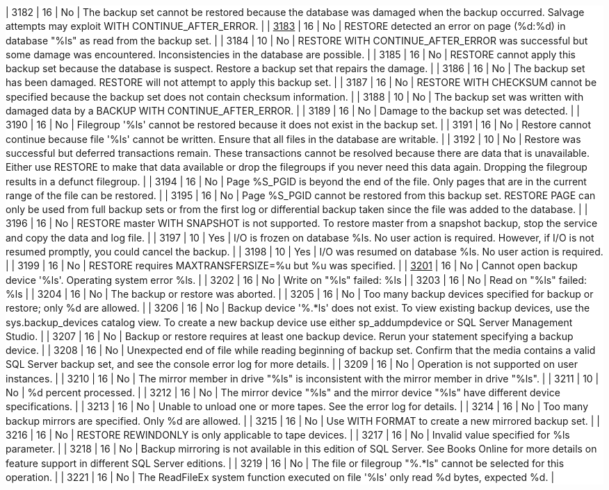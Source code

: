 |    3182    |    16    |    No    |    The backup set cannot be restored because the database was damaged when the backup occurred. Salvage attempts may exploit WITH CONTINUE_AFTER_ERROR.    |
|    [3183](../../relational-databases/errors-events/mssqlserver-3183-database-engine-error.md)    |    16    |    No    |    RESTORE detected an error on page (%d:%d) in database "%ls" as read from the backup set.    |
|    3184    |    10    |    No    |    RESTORE WITH CONTINUE_AFTER_ERROR was successful but some damage was encountered. Inconsistencies in the database are possible.    |
|    3185    |    16    |    No    |    RESTORE cannot apply this backup set because the database is suspect. Restore a backup set that repairs the damage.    |
|    3186    |    16    |    No    |    The backup set has been damaged. RESTORE will not attempt to apply this backup set.    |
|    3187    |    16    |    No    |    RESTORE WITH CHECKSUM cannot be specified because the backup set does not contain checksum information.    |
|    3188    |    10    |    No    |    The backup set was written with damaged data by a BACKUP WITH CONTINUE_AFTER_ERROR.    |
|    3189    |    16    |    No    |    Damage to the backup set was detected.    |
|    3190    |    16    |    No    |    Filegroup '%ls' cannot be restored because it does not exist in the backup set.    |
|    3191    |    16    |    No    |    Restore cannot continue because file '%ls' cannot be written. Ensure that all files in the database are writable.    |
|    3192    |    10    |    No    |    Restore was successful but deferred transactions remain. These transactions cannot be resolved because there are data that is unavailable. Either use RESTORE to make that data available or drop the filegroups if you never need this data again. Dropping the filegroup results in a defunct filegroup.    |
|    3194    |    16    |    No    |    Page %S_PGID is beyond the end of the file. Only pages that are in the current range of the file can be restored.    |
|    3195    |    16    |    No    |    Page %S_PGID cannot be restored from this backup set. RESTORE PAGE can only be used from full backup sets or from the first log or differential backup taken since the file was added to the database.    |
|    3196    |    16    |    No    |    RESTORE master WITH SNAPSHOT is not supported. To restore master from a snapshot backup, stop the service and copy the data and log file.    |
|    3197    |    10    |    Yes    |    I/O is frozen on database %ls. No user action is required. However, if I/O is not resumed promptly, you could cancel the backup.    |
|    3198    |    10    |    Yes    |    I/O was resumed on database %ls. No user action is required.    |
|    3199    |    16    |    No    |    RESTORE requires MAXTRANSFERSIZE=%u but %u was specified.    |
|    [3201](../../relational-databases/errors-events/mssqlserver-3201-database-engine-error.md)    |    16    |    No    |    Cannot open backup device '%ls'. Operating system error %ls.    |
|    3202    |    16    |    No    |    Write on "%ls" failed: %ls    |
|    3203    |    16    |    No    |    Read on "%ls" failed: %ls    |
|    3204    |    16    |    No    |    The backup or restore was aborted.    |
|    3205    |    16    |    No    |    Too many backup devices specified for backup or restore; only %d are allowed.    |
|    3206    |    16    |    No    |    Backup device '%.*ls' does not exist. To view existing backup devices, use the sys.backup_devices catalog view. To create a new backup device use either sp_addumpdevice or SQL Server Management Studio.    |
|    3207    |    16    |    No    |    Backup or restore requires at least one backup device. Rerun your statement specifying a backup device.    |
|    3208    |    16    |    No    |    Unexpected end of file while reading beginning of backup set. Confirm that the media contains a valid SQL Server backup set, and see the console error log for more details.    |
|    3209    |    16    |    No    |    Operation is not supported on user instances.    |
|    3210    |    16    |    No    |    The mirror member in drive "%ls" is inconsistent with the mirror member in drive "%ls".    |
|    3211    |    10    |    No    |    %d percent processed.    |
|    3212    |    16    |    No    |    The mirror device "%ls" and the mirror device "%ls" have different device specifications.    |
|    3213    |    16    |    No    |    Unable to unload one or more tapes. See the error log for details.    |
|    3214    |    16    |    No    |    Too many backup mirrors are specified. Only %d are allowed.    |
|    3215    |    16    |    No    |    Use WITH FORMAT to create a new mirrored backup set.    |
|    3216    |    16    |    No    |    RESTORE REWINDONLY is only applicable to tape devices.    |
|    3217    |    16    |    No    |    Invalid value specified for %ls parameter.    |
|    3218    |    16    |    No    |    Backup mirroring is not available in this edition of SQL Server. See Books Online for more details on feature support in different SQL Server editions.    |
|    3219    |    16    |    No    |    The file or filegroup "%.*ls" cannot be selected for this operation.    |
|    3221    |    16    |    No    |    The ReadFileEx system function executed on file '%ls' only read %d bytes, expected %d.    |